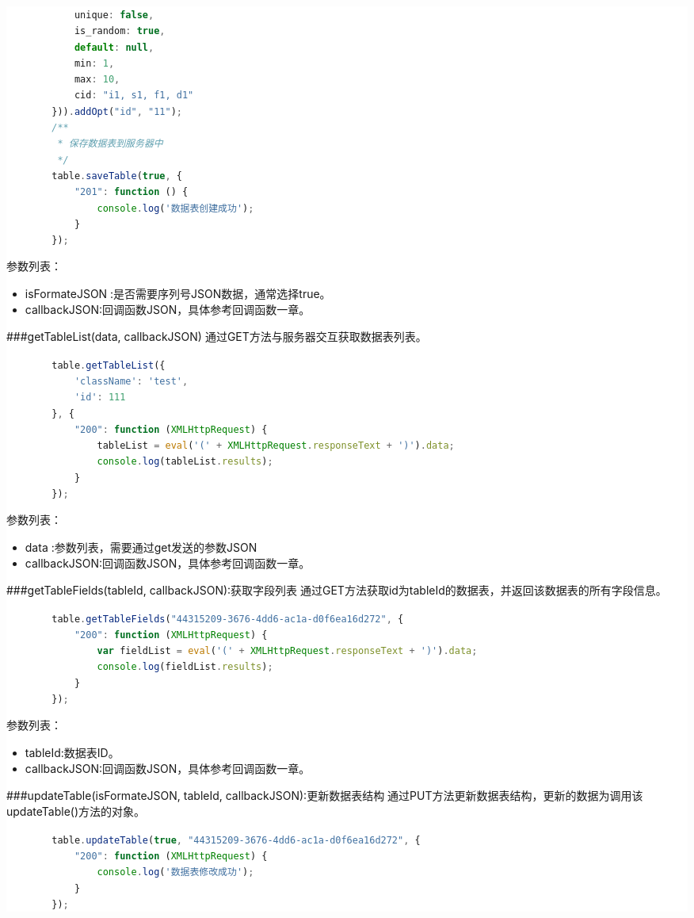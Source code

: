 ```javascript
            unique: false,
            is_random: true,
            default: null,
            min: 1,
            max: 10,
            cid: "i1, s1, f1, d1"
        })).addOpt("id", "11");
        /**
         * 保存数据表到服务器中
         */
        table.saveTable(true, {
            "201": function () {
                console.log('数据表创建成功');
            }
        });
```
参数列表：
- isFormateJSON :是否需要序列号JSON数据，通常选择true。
- callbackJSON:回调函数JSON，具体参考回调函数一章。

###getTableList(data, callbackJSON)
通过GET方法与服务器交互获取数据表列表。
```javascript
        table.getTableList({
            'className': 'test',
            'id': 111
        }, {
            "200": function (XMLHttpRequest) {
                tableList = eval('(' + XMLHttpRequest.responseText + ')').data;
                console.log(tableList.results);
            }
        });
```

参数列表：
- data :参数列表，需要通过get发送的参数JSON
- callbackJSON:回调函数JSON，具体参考回调函数一章。

###getTableFields(tableId, callbackJSON):获取字段列表
通过GET方法获取id为tableId的数据表，并返回该数据表的所有字段信息。
```javascript
        table.getTableFields("44315209-3676-4dd6-ac1a-d0f6ea16d272", {
            "200": function (XMLHttpRequest) {
                var fieldList = eval('(' + XMLHttpRequest.responseText + ')').data;
                console.log(fieldList.results);
            }
        });
```

参数列表：
- tableId:数据表ID。
- callbackJSON:回调函数JSON，具体参考回调函数一章。

###updateTable(isFormateJSON, tableId, callbackJSON):更新数据表结构
通过PUT方法更新数据表结构，更新的数据为调用该updateTable()方法的对象。
```javascript
        table.updateTable(true, "44315209-3676-4dd6-ac1a-d0f6ea16d272", {
            "200": function (XMLHttpRequest) {
                console.log('数据表修改成功');
            }
        });
```
